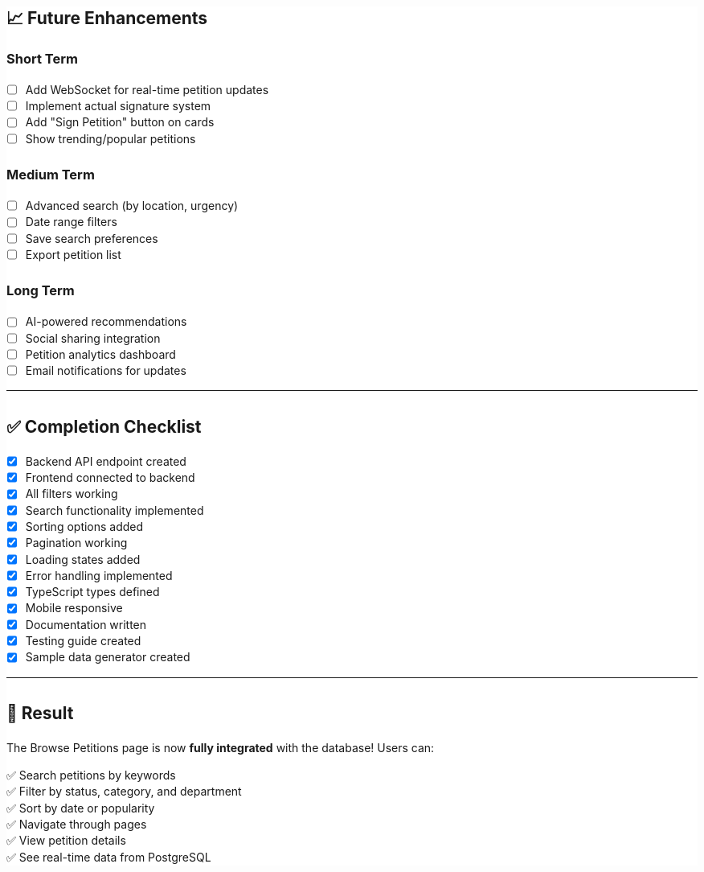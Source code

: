 
## 📈 Future Enhancements

### Short Term
- [ ] Add WebSocket for real-time petition updates
- [ ] Implement actual signature system
- [ ] Add "Sign Petition" button on cards
- [ ] Show trending/popular petitions

### Medium Term
- [ ] Advanced search (by location, urgency)
- [ ] Date range filters
- [ ] Save search preferences
- [ ] Export petition list

### Long Term
- [ ] AI-powered recommendations
- [ ] Social sharing integration
- [ ] Petition analytics dashboard
- [ ] Email notifications for updates

---

## ✅ Completion Checklist

- [x] Backend API endpoint created
- [x] Frontend connected to backend
- [x] All filters working
- [x] Search functionality implemented
- [x] Sorting options added
- [x] Pagination working
- [x] Loading states added
- [x] Error handling implemented
- [x] TypeScript types defined
- [x] Mobile responsive
- [x] Documentation written
- [x] Testing guide created
- [x] Sample data generator created

---

## 🎉 Result

The Browse Petitions page is now **fully integrated** with the database! Users can:

✅ Search petitions by keywords  
✅ Filter by status, category, and department  
✅ Sort by date or popularity  
✅ Navigate through pages  
✅ View petition details  
✅ See real-time data from PostgreSQL  
